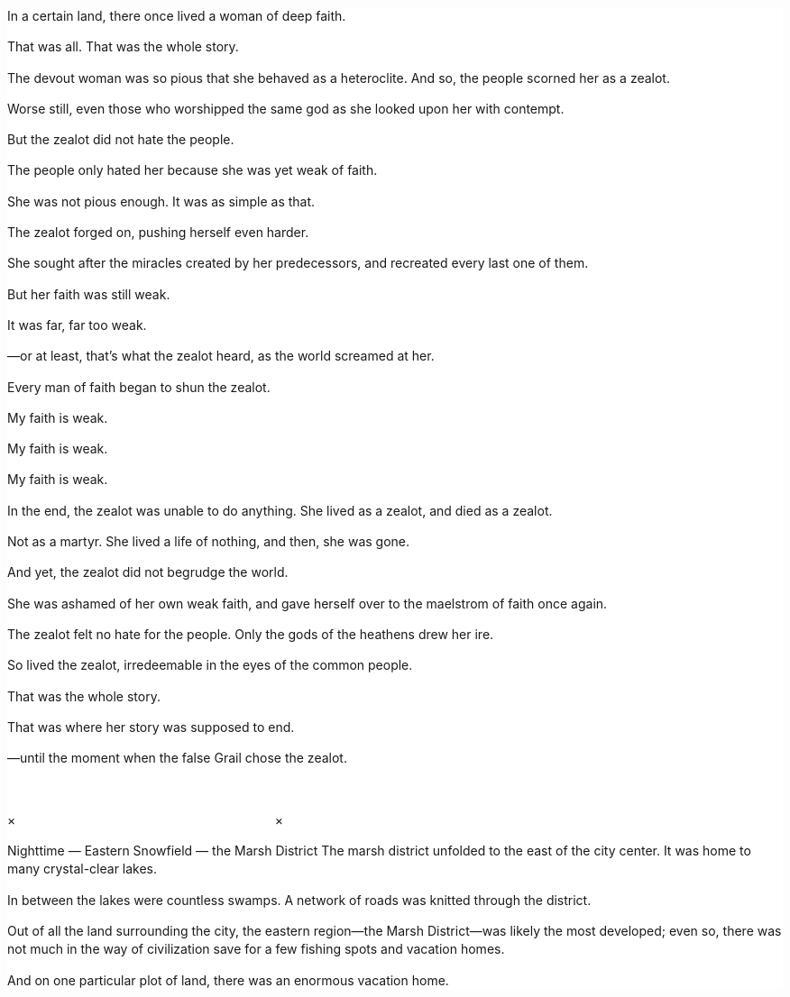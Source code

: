 In a certain land, there once lived a woman of deep faith.  
  
That was all. That was the whole story.  
  
The devout woman was so pious that she behaved as a heteroclite. And so, the people scorned her as a zealot.  
  
Worse still, even those who worshipped the same god as she looked upon her with contempt.  
  
But the zealot did not hate the people.  
  
The people only hated her because she was yet weak of faith.  
  
She was not pious enough. It was as simple as that.  
  
The zealot forged on, pushing herself even harder.  
  
She sought after the miracles created by her predecessors, and recreated every last one of them.  
  
But her faith was still weak.  
  
It was far, far too weak.  
  
—or at least, that’s what the zealot heard, as the world screamed at her.  
  
Every man of faith began to shun the zealot.  
  
My faith is weak.  
  
My faith is weak.  
  
My faith is weak.  
  
In the end, the zealot was unable to do anything. She lived as a zealot, and died as a zealot.  
  
Not as a martyr. She lived a life of nothing, and then, she was gone.  
  
And yet, the zealot did not begrudge the world.  
  
She was ashamed of her own weak faith, and gave herself over to the maelstrom of faith once again.  
  
The zealot felt no hate for the people. Only the gods of the heathens drew her ire.  
  
So lived the zealot, irredeemable in the eyes of the common people.  
  
That was the whole story.  
  
That was where her story was supposed to end.  
  
—until the moment when the false Grail chose the zealot.  
  
   
  
×                                                                         ×  
  
Nighttime — Eastern Snowfield — the Marsh District The marsh district unfolded to the east of the city center. It was home to many crystal-clear lakes.  
  
In between the lakes were countless swamps. A network of roads was knitted through the district.  
  
Out of all the land surrounding the city, the eastern region—the Marsh District—was likely the most developed; even so, there was not much in the way of civilization save for a few fishing spots and vacation homes.  
  
And on one particular plot of land, there was an enormous vacation home.  
  